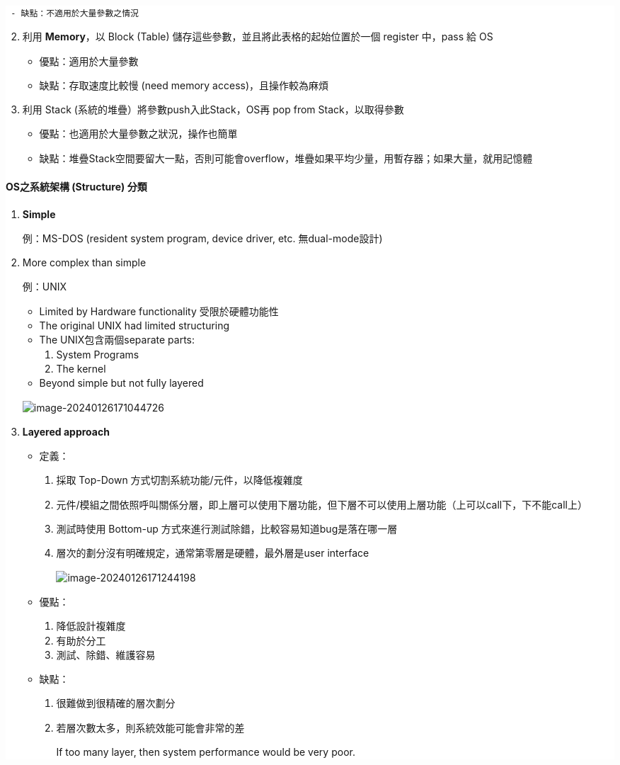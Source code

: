      - 缺點：不適用於大量參數之情況

  2. 利用 **Memory**，以 Block (Table) 儲存這些參數，並且將此表格的起始位置於一個 register 中，pass 給 OS

     - 優點：適用於大量參數

     - 缺點：存取速度比較慢 (need memory access)，且操作較為麻煩

  3. 利用 Stack (系統的堆疊）將參數push入此Stack，OS再 pop from Stack，以取得參數

     - 優點：也適用於大量參數之狀況，操作也簡單

     - 缺點：堆疊Stack空間要留大一點，否則可能會overflow，堆疊如果平均少量，用暫存器；如果大量，就用記憶體


#### OS之系統架構 (Structure) 分類

1. **Simple**

   例：MS-DOS (resident system program, device driver, etc. 無dual-mode設計)

2. More complex than simple

   例：UNIX  

   - Limited by Hardware functionality 受限於硬體功能性
   - The original UNIX had limited structuring
   - The UNIX包含兩個separate parts: 
     1. System Programs
     2. The kernel
   - Beyond simple but not fully layered

   ![image-20240126171044726](https://i.imgur.com/Gb4MPfz.png)

3. **Layered approach**

   - 定義：

     1. 採取 Top-Down 方式切割系統功能/元件，以降低複雜度

     2. 元件/模組之間依照呼叫關係分層，即上層可以使用下層功能，但下層不可以使用上層功能（上可以call下，下不能call上）

     3. 測試時使用 Bottom-up 方式來進行測試除錯，比較容易知道bug是落在哪一層

     4. 層次的劃分沒有明確規定，通常第零層是硬體，最外層是user interface

        ![image-20240126171244198](https://i.imgur.com/stqQdbu.png)

        

   - 優點：
     1. 降低設計複雜度 
     2. 有助於分工
     3. 測試、除錯、維護容易

   - 缺點：

     1. 很難做到很精確的層次劃分

     2. 若層次數太多，則系統效能可能會非常的差 

        If too many layer, then system performance would be very poor.
